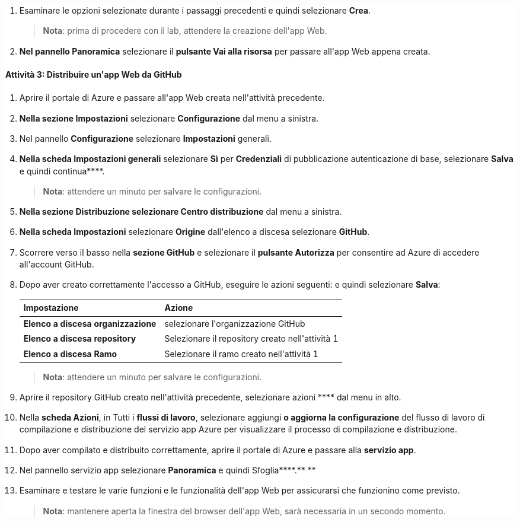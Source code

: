 1. Esaminare le opzioni selezionate durante i passaggi precedenti e quindi selezionare **Crea**.

   > **Nota**: prima di procedere con il lab, attendere la creazione dell'app Web.

1. **Nel pannello Panoramica** selezionare il **pulsante Vai alla risorsa** per passare all'app Web appena creata.

#### Attività 3: Distribuire un'app Web da GitHub 



1. Aprire il portale di Azure e passare all'app Web creata nell'attività precedente.

1. **Nella sezione Impostazioni** selezionare **Configurazione** dal menu a sinistra.

1. Nel pannello **Configurazione** selezionare **Impostazioni** generali.

1. **Nella scheda Impostazioni generali** selezionare **Sì** per **Credenziali** di pubblicazione autenticazione di base, selezionare **Salva** e quindi continua****.

   > **Nota**: attendere un minuto per salvare le configurazioni.

1. **Nella sezione Distribuzione selezionare **Centro** distribuzione** dal menu a sinistra.

1. **Nella scheda Impostazioni** selezionare **Origine** dall'elenco a discesa selezionare **GitHub**.

1. Scorrere verso il basso nella **sezione GitHub** e selezionare il **pulsante Autorizza** per consentire ad Azure di accedere all'account GitHub.

1. Dopo aver creato correttamente l'accesso a GitHub, eseguire le azioni seguenti: e quindi selezionare **Salva**:
   
    | Impostazione | Azione |
    | -- | -- |
    | **Elenco a discesa organizzazione** | selezionare l'organizzazione GitHub |
    | **Elenco a discesa repository** | Selezionare il repository creato nell'attività 1 |
    | **Elenco a discesa Ramo** | Selezionare il ramo creato nell'attività 1 |

   > **Nota**: attendere un minuto per salvare le configurazioni.

1. Aprire il repository GitHub creato nell'attività precedente, selezionare azioni **** dal menu in alto.

1. Nella **scheda Azioni**, in Tutti i **flussi di lavoro**, selezionare aggiungi **o aggiorna la configurazione** del flusso di lavoro di compilazione e distribuzione del servizio app Azure per visualizzare il processo di compilazione e distribuzione.

1. Dopo aver compilato e distribuito correttamente, aprire il portale di Azure e passare alla **servizio app**.

1. Nel pannello servizio app selezionare **Panoramica** e quindi Sfoglia****.** **

1. Esaminare e testare le varie funzioni e le funzionalità dell'app Web per assicurarsi che funzionino come previsto.

   > **Nota**: mantenere aperta la finestra del browser dell'app Web, sarà necessaria in un secondo momento. 
